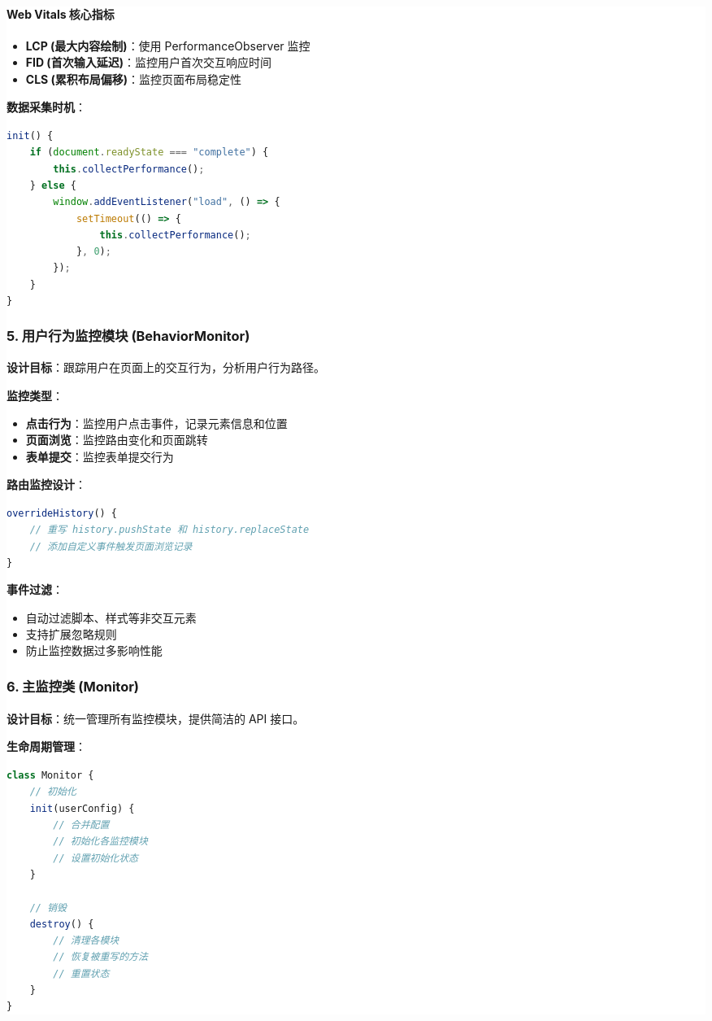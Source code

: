 #### Web Vitals 核心指标
- **LCP (最大内容绘制)**：使用 PerformanceObserver 监控
- **FID (首次输入延迟)**：监控用户首次交互响应时间
- **CLS (累积布局偏移)**：监控页面布局稳定性

**数据采集时机**：
```javascript
init() {
    if (document.readyState === "complete") {
        this.collectPerformance();
    } else {
        window.addEventListener("load", () => {
            setTimeout(() => {
                this.collectPerformance();
            }, 0);
        });
    }
}
```

### 5. 用户行为监控模块 (BehaviorMonitor)

**设计目标**：跟踪用户在页面上的交互行为，分析用户行为路径。

**监控类型**：
- **点击行为**：监控用户点击事件，记录元素信息和位置
- **页面浏览**：监控路由变化和页面跳转
- **表单提交**：监控表单提交行为

**路由监控设计**：
```javascript
overrideHistory() {
    // 重写 history.pushState 和 history.replaceState
    // 添加自定义事件触发页面浏览记录
}
```

**事件过滤**：
- 自动过滤脚本、样式等非交互元素
- 支持扩展忽略规则
- 防止监控数据过多影响性能

### 6. 主监控类 (Monitor)

**设计目标**：统一管理所有监控模块，提供简洁的 API 接口。

**生命周期管理**：
```javascript
class Monitor {
    // 初始化
    init(userConfig) {
        // 合并配置
        // 初始化各监控模块
        // 设置初始化状态
    }
    
    // 销毁
    destroy() {
        // 清理各模块
        // 恢复被重写的方法
        // 重置状态
    }
}
```
